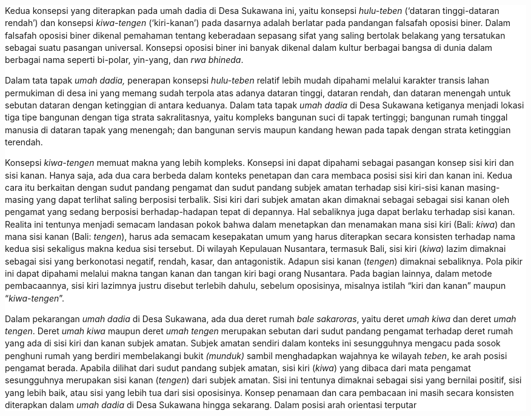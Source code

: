 <p><span class="font9">Kedua konsepsi yang diterapkan pada umah dadia di Desa Sukawana ini, yaitu konsepsi </span><span class="font9" style="font-style:italic;">hulu-teben</span><span class="font9"> (‘dataran tinggi-dataran rendah’) dan konsepsi </span><span class="font9" style="font-style:italic;">kiwa-tengen</span><span class="font9"> (‘kiri-kanan’) pada dasarnya adalah berlatar pada pandangan falsafah oposisi biner. Dalam falsafah oposisi biner dikenal pemahaman tentang keberadaan sepasang sifat yang saling bertolak belakang yang tersatukan sebagai suatu pasangan universal. Konsepsi oposisi biner ini banyak dikenal dalam kultur berbagai bangsa di dunia dalam berbagai nama seperti bi-polar, yin-yang, dan </span><span class="font9" style="font-style:italic;">rwa bhineda</span><span class="font9">.</span></p>
<p><span class="font9">Dalam tata tapak </span><span class="font9" style="font-style:italic;">umah dadia,</span><span class="font9"> penerapan konsepsi </span><span class="font9" style="font-style:italic;">hulu-teben</span><span class="font9"> relatif lebih mudah dipahami melalui karakter transis lahan permukiman di desa ini yang memang sudah terpola atas adanya dataran tinggi, dataran rendah, dan dataran menengah untuk sebutan dataran dengan ketinggian di antara keduanya. Dalam tata tapak </span><span class="font9" style="font-style:italic;">umah dadia</span><span class="font9"> di Desa Sukawana ketiganya menjadi lokasi tiga tipe bangunan dengan tiga strata sakralitasnya, yaitu kompleks bangunan suci di tapak tertinggi; bangunan rumah tinggal manusia di dataran tapak yang menengah; dan bangunan servis maupun kandang hewan pada tapak dengan strata ketinggian terendah.</span></p>
<p><span class="font9">Konsepsi </span><span class="font9" style="font-style:italic;">kiwa-tengen</span><span class="font9"> memuat makna yang lebih kompleks. Konsepsi ini dapat dipahami sebagai pasangan konsep sisi kiri dan sisi kanan. Hanya saja, ada dua cara berbeda dalam konteks penetapan dan cara membaca posisi sisi kiri dan kanan ini. Kedua cara itu berkaitan dengan sudut pandang pengamat dan sudut pandang subjek amatan terhadap sisi kiri-sisi kanan masing-masing yang dapat terlihat saling berposisi terbalik. Sisi kiri dari subjek amatan akan dimaknai sebagai sebagai sisi kanan oleh pengamat yang sedang berposisi berhadap-hadapan tepat di depannya. Hal sebaliknya juga dapat berlaku terhadap sisi kanan. Realita ini tentunya menjadi semacam landasan pokok bahwa dalam menetapkan dan menamakan mana sisi kiri (Bali: </span><span class="font9" style="font-style:italic;">kiwa</span><span class="font9">) dan mana sisi kanan (Bali: </span><span class="font9" style="font-style:italic;">tengen</span><span class="font9">), harus ada semacam kesepakatan umum yang harus diterapkan secara konsisten terhadap nama kedua sisi sekaligus makna kedua sisi tersebut. Di wilayah Kepulauan Nusantara, termasuk Bali, sisi kiri (</span><span class="font9" style="font-style:italic;">kiwa</span><span class="font9">) lazim dimaknai sebagai sisi yang berkonotasi negatif, rendah, kasar, dan antagonistik. Adapun sisi kanan (</span><span class="font9" style="font-style:italic;">tengen</span><span class="font9">) dimaknai sebaliknya. Pola pikir ini dapat dipahami melalui makna tangan kanan dan tangan kiri bagi orang Nusantara. Pada bagian lainnya, dalam metode pembacaannya, sisi kiri lazimnya justru disebut terlebih dahulu, sebelum oposisinya, misalnya istilah “kiri dan kanan” maupun “</span><span class="font9" style="font-style:italic;">kiwa-tengen</span><span class="font9">”.</span></p>
<p><span class="font9">Dalam pekarangan </span><span class="font9" style="font-style:italic;">umah dadia</span><span class="font9"> di Desa Sukawana, ada dua deret rumah </span><span class="font9" style="font-style:italic;">bale sakaroras</span><span class="font9">, yaitu deret </span><span class="font9" style="font-style:italic;">umah kiwa</span><span class="font9"> dan deret </span><span class="font9" style="font-style:italic;">umah tengen</span><span class="font9">. Deret </span><span class="font9" style="font-style:italic;">umah kiwa</span><span class="font9"> maupun deret </span><span class="font9" style="font-style:italic;">umah tengen </span><span class="font9">merupakan sebutan dari sudut pandang pengamat terhadap deret rumah yang ada di sisi kiri dan kanan subjek amatan. Subjek amatan sendiri dalam konteks ini sesungguhnya mengacu pada sosok penghuni rumah yang berdiri membelakangi bukit </span><span class="font9" style="font-style:italic;">(munduk)</span><span class="font9"> sambil menghadapkan wajahnya ke wilayah </span><span class="font9" style="font-style:italic;">teben</span><span class="font9">, ke arah posisi pengamat berada. Apabila dilihat dari sudut pandang subjek amatan, sisi kiri (</span><span class="font9" style="font-style:italic;">kiwa</span><span class="font9">) yang dibaca dari mata pengamat sesungguhnya merupakan sisi kanan (</span><span class="font9" style="font-style:italic;">tengen</span><span class="font9">) dari subjek amatan. Sisi ini tentunya dimaknai sebagai sisi yang bernilai positif, sisi yang lebih baik, atau sisi yang lebih tua dari sisi oposisinya. Konsep penamaan dan cara pembacaan ini masih secara konsisten diterapkan dalam </span><span class="font9" style="font-style:italic;">umah dadia</span><span class="font9"> di Desa Sukawana hingga sekarang. Dalam posisi arah orientasi terputar</span></p>